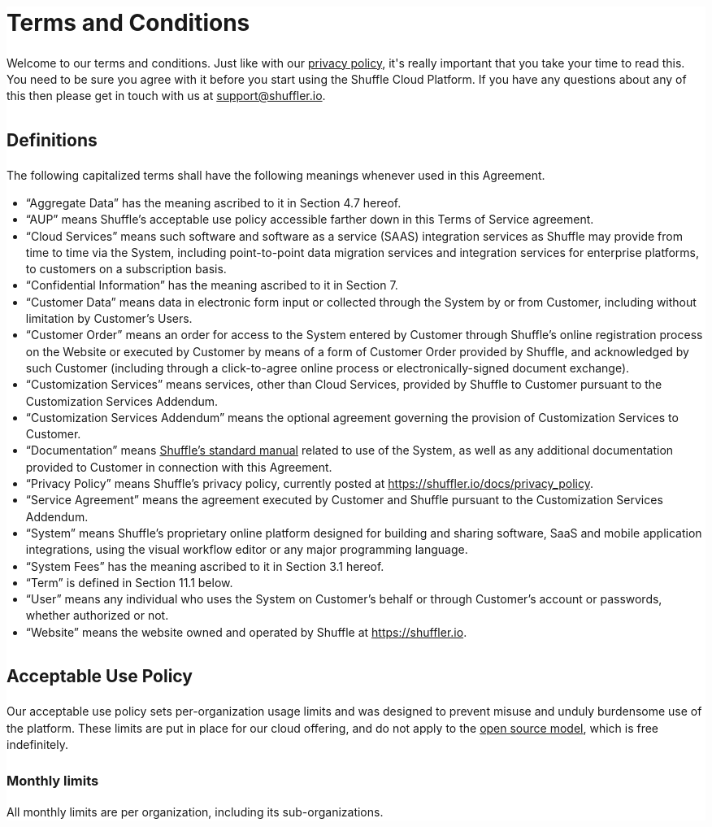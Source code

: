 # Terms and Conditions
Welcome to our terms and conditions. Just like with our [privacy policy](https://shuffler.io/docs/privacy_policy), it's really important that you take your time to read this. You need to be sure you agree with it before you start using the Shuffle Cloud Platform. If you have any questions about any of this then please get in touch with us at [support@shuffler.io](mailto:support@shuffler.io).

## Definitions
The following capitalized terms shall have the following meanings whenever used in this Agreement.
* “Aggregate Data” has the meaning ascribed to it in Section 4.7 hereof.
* “AUP” means Shuffle’s acceptable use policy accessible farther down in this Terms of Service agreement.
* “Cloud Services” means such software and software as a service (SAAS) integration services as Shuffle may provide from time to time via the System, including point-to-point data migration services and integration services for enterprise platforms, to customers on a subscription basis.
* “Confidential Information” has the meaning ascribed to it in Section 7.
* “Customer Data” means data in electronic form input or collected through the System by or from Customer, including without limitation by Customer’s Users.
* “Customer Order” means an order for access to the System entered by Customer through Shuffle’s online registration process on the Website or executed by Customer by means of a form of Customer Order provided by Shuffle, and acknowledged by such Customer (including through a click-to-agree online process or electronically-signed document exchange).
* “Customization Services” means services, other than Cloud Services, provided by Shuffle to Customer pursuant to the Customization Services Addendum.
* “Customization Services Addendum” means the optional agreement governing the provision of Customization Services to Customer.
* “Documentation” means [Shuffle’s standard manual](https://shuffler.io/docs) related to use of the System, as well as any additional documentation provided to Customer in connection with this Agreement.
* “Privacy Policy” means Shuffle’s privacy policy, currently posted at https://shuffler.io/docs/privacy_policy.
* “Service Agreement” means the agreement executed by Customer and Shuffle pursuant to the Customization Services Addendum.
* “System” means Shuffle’s proprietary online platform designed for building and sharing software, SaaS and mobile application integrations, using the visual workflow editor or any major programming language.
* “System Fees” has the meaning ascribed to it in Section 3.1 hereof.
* “Term” is defined in Section 11.1 below.
* “User” means any individual who uses the System on Customer’s behalf or through Customer’s account or passwords, whether authorized or not.
* “Website” means the website owned and operated by Shuffle at https://shuffler.io.

## Acceptable Use Policy
Our acceptable use policy sets per-organization usage limits and was designed to prevent misuse and unduly burdensome use of the platform. These limits are put in place for our cloud offering, and do not apply to the [open source model](https://github.com/frikky/shuffle), which is free indefinitely.

### Monthly limits
All monthly limits are per organization, including its sub-organizations. 
